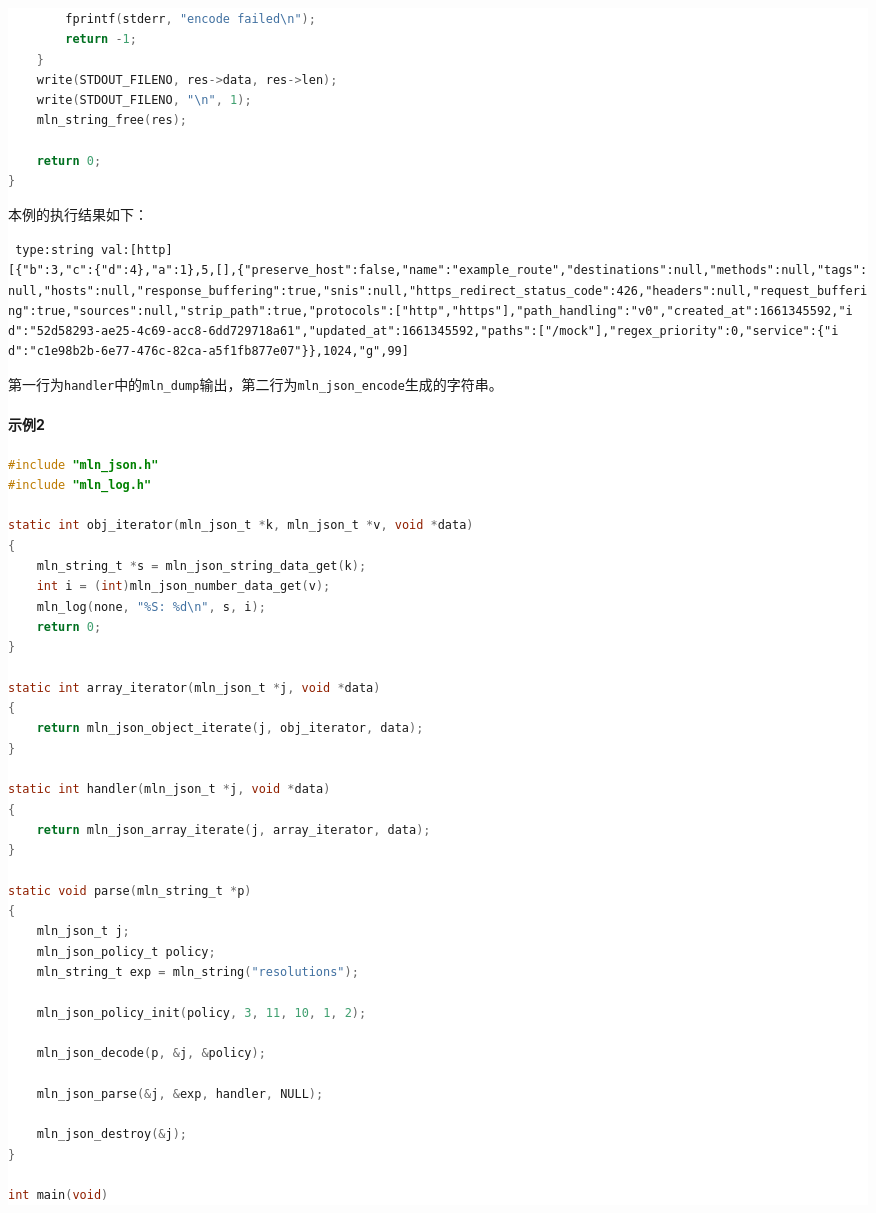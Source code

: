```c
        fprintf(stderr, "encode failed\n");
        return -1;
    }
    write(STDOUT_FILENO, res->data, res->len);
    write(STDOUT_FILENO, "\n", 1);
    mln_string_free(res);

    return 0;
}
```

本例的执行结果如下：

```
 type:string val:[http]
[{"b":3,"c":{"d":4},"a":1},5,[],{"preserve_host":false,"name":"example_route","destinations":null,"methods":null,"tags":null,"hosts":null,"response_buffering":true,"snis":null,"https_redirect_status_code":426,"headers":null,"request_buffering":true,"sources":null,"strip_path":true,"protocols":["http","https"],"path_handling":"v0","created_at":1661345592,"id":"52d58293-ae25-4c69-acc8-6dd729718a61","updated_at":1661345592,"paths":["/mock"],"regex_priority":0,"service":{"id":"c1e98b2b-6e77-476c-82ca-a5f1fb877e07"}},1024,"g",99]
```

第一行为`handler`中的`mln_dump`输出，第二行为`mln_json_encode`生成的字符串。


#### 示例2

```c
#include "mln_json.h"
#include "mln_log.h"

static int obj_iterator(mln_json_t *k, mln_json_t *v, void *data)
{
    mln_string_t *s = mln_json_string_data_get(k);
    int i = (int)mln_json_number_data_get(v);
    mln_log(none, "%S: %d\n", s, i);
    return 0;
}

static int array_iterator(mln_json_t *j, void *data)
{
    return mln_json_object_iterate(j, obj_iterator, data);
}

static int handler(mln_json_t *j, void *data)
{
    return mln_json_array_iterate(j, array_iterator, data);
}

static void parse(mln_string_t *p)
{
    mln_json_t j;
    mln_json_policy_t policy;
    mln_string_t exp = mln_string("resolutions");

    mln_json_policy_init(policy, 3, 11, 10, 1, 2);

    mln_json_decode(p, &j, &policy);

    mln_json_parse(&j, &exp, handler, NULL);

    mln_json_destroy(&j);
}

int main(void)
```